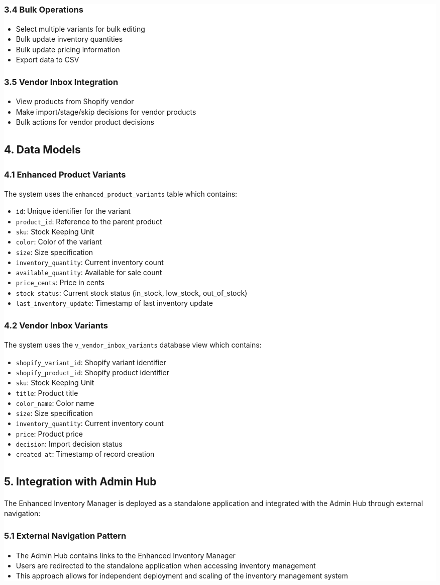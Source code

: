 ### 3.4 Bulk Operations
- Select multiple variants for bulk editing
- Bulk update inventory quantities
- Bulk update pricing information
- Export data to CSV

### 3.5 Vendor Inbox Integration
- View products from Shopify vendor
- Make import/stage/skip decisions for vendor products
- Bulk actions for vendor product decisions

## 4. Data Models

### 4.1 Enhanced Product Variants
The system uses the `enhanced_product_variants` table which contains:
- `id`: Unique identifier for the variant
- `product_id`: Reference to the parent product
- `sku`: Stock Keeping Unit
- `color`: Color of the variant
- `size`: Size specification
- `inventory_quantity`: Current inventory count
- `available_quantity`: Available for sale count
- `price_cents`: Price in cents
- `stock_status`: Current stock status (in_stock, low_stock, out_of_stock)
- `last_inventory_update`: Timestamp of last inventory update

### 4.2 Vendor Inbox Variants
The system uses the `v_vendor_inbox_variants` database view which contains:
- `shopify_variant_id`: Shopify variant identifier
- `shopify_product_id`: Shopify product identifier
- `sku`: Stock Keeping Unit
- `title`: Product title
- `color_name`: Color name
- `size`: Size specification
- `inventory_quantity`: Current inventory count
- `price`: Product price
- `decision`: Import decision status
- `created_at`: Timestamp of record creation

## 5. Integration with Admin Hub

The Enhanced Inventory Manager is deployed as a standalone application and integrated with the Admin Hub through external navigation:

### 5.1 External Navigation Pattern
- The Admin Hub contains links to the Enhanced Inventory Manager
- Users are redirected to the standalone application when accessing inventory management
- This approach allows for independent deployment and scaling of the inventory management system
